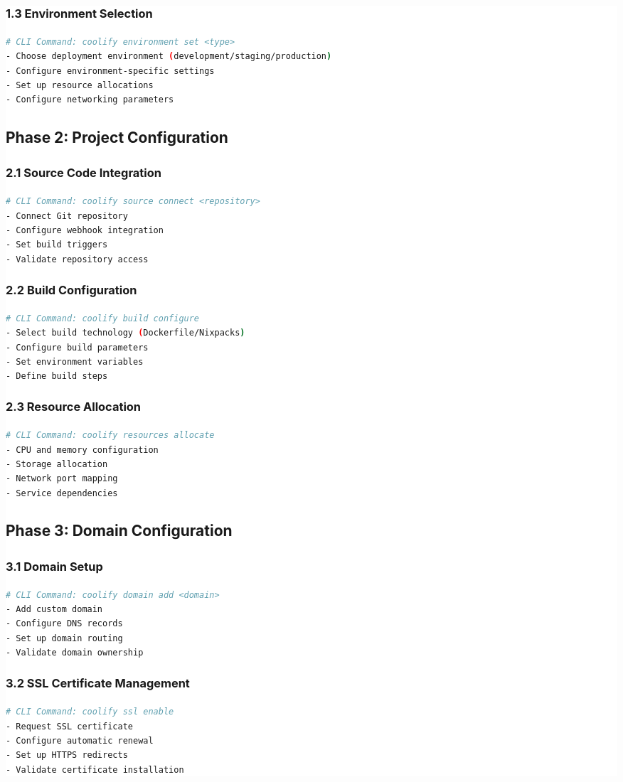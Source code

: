 ### 1.3 Environment Selection
```bash
# CLI Command: coolify environment set <type>
- Choose deployment environment (development/staging/production)
- Configure environment-specific settings
- Set up resource allocations
- Configure networking parameters
```

## Phase 2: Project Configuration

### 2.1 Source Code Integration
```bash
# CLI Command: coolify source connect <repository>
- Connect Git repository
- Configure webhook integration
- Set build triggers
- Validate repository access
```

### 2.2 Build Configuration
```bash
# CLI Command: coolify build configure
- Select build technology (Dockerfile/Nixpacks)
- Configure build parameters
- Set environment variables
- Define build steps
```

### 2.3 Resource Allocation
```bash
# CLI Command: coolify resources allocate
- CPU and memory configuration
- Storage allocation
- Network port mapping
- Service dependencies
```

## Phase 3: Domain Configuration

### 3.1 Domain Setup
```bash
# CLI Command: coolify domain add <domain>
- Add custom domain
- Configure DNS records
- Set up domain routing
- Validate domain ownership
```

### 3.2 SSL Certificate Management
```bash
# CLI Command: coolify ssl enable
- Request SSL certificate
- Configure automatic renewal
- Set up HTTPS redirects
- Validate certificate installation
```
